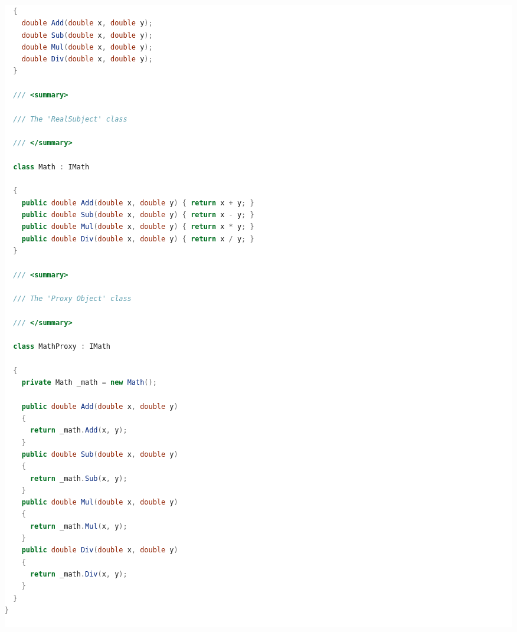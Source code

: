 ``` C#
  {
    double Add(double x, double y);
    double Sub(double x, double y);
    double Mul(double x, double y);
    double Div(double x, double y);
  }
 
  /// <summary>

  /// The 'RealSubject' class

  /// </summary>

  class Math : IMath

  {
    public double Add(double x, double y) { return x + y; }
    public double Sub(double x, double y) { return x - y; }
    public double Mul(double x, double y) { return x * y; }
    public double Div(double x, double y) { return x / y; }
  }
 
  /// <summary>

  /// The 'Proxy Object' class

  /// </summary>

  class MathProxy : IMath

  {
    private Math _math = new Math();
 
    public double Add(double x, double y)
    {
      return _math.Add(x, y);
    }
    public double Sub(double x, double y)
    {
      return _math.Sub(x, y);
    }
    public double Mul(double x, double y)
    {
      return _math.Mul(x, y);
    }
    public double Div(double x, double y)
    {
      return _math.Div(x, y);
    }
  }
}



```
